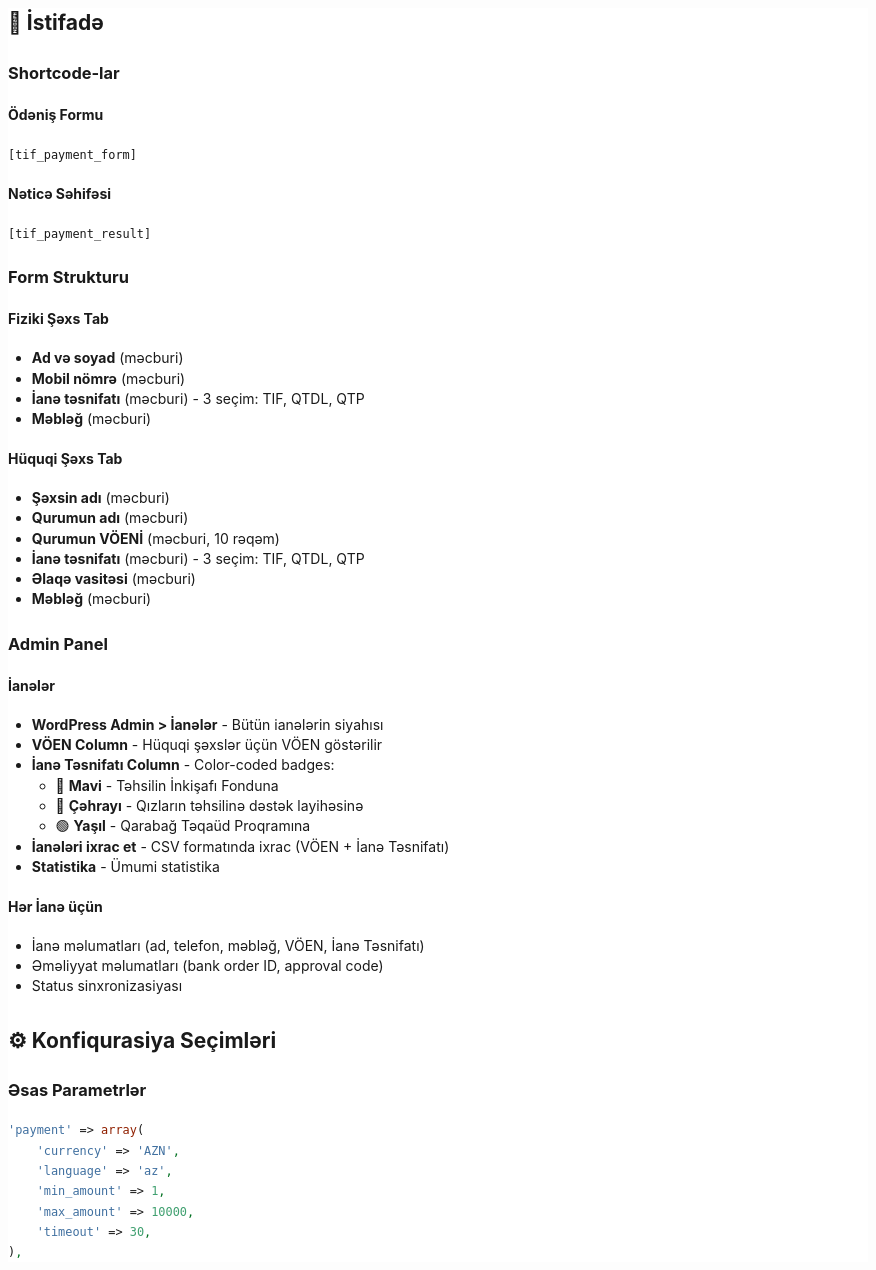## 📖 İstifadə

### Shortcode-lar

#### Ödəniş Formu
```php
[tif_payment_form]
```

#### Nəticə Səhifəsi
```php
[tif_payment_result]
```

### Form Strukturu

#### Fiziki Şəxs Tab
- **Ad və soyad** (məcburi)
- **Mobil nömrə** (məcburi)
- **İanə təsnifatı** (məcburi) - 3 seçim: TIF, QTDL, QTP
- **Məbləğ** (məcburi)

#### Hüquqi Şəxs Tab
- **Şəxsin adı** (məcburi)
- **Qurumun adı** (məcburi)
- **Qurumun VÖENİ** (məcburi, 10 rəqəm)
- **İanə təsnifatı** (məcburi) - 3 seçim: TIF, QTDL, QTP
- **Əlaqə vasitəsi** (məcburi)
- **Məbləğ** (məcburi)

### Admin Panel

#### İanələr
- **WordPress Admin > İanələr** - Bütün ianələrin siyahısı
- **VÖEN Column** - Hüquqi şəxslər üçün VÖEN göstərilir
- **İanə Təsnifatı Column** - Color-coded badges:
  - 🔵 **Mavi** - Təhsilin İnkişafı Fonduna
  - 🔴 **Çəhrayı** - Qızların təhsilinə dəstək layihəsinə
  - 🟢 **Yaşıl** - Qarabağ Təqaüd Proqramına
- **İanələri ixrac et** - CSV formatında ixrac (VÖEN + İanə Təsnifatı)
- **Statistika** - Ümumi statistika

#### Hər İanə üçün
- İanə məlumatları (ad, telefon, məbləğ, VÖEN, İanə Təsnifatı)
- Əməliyyat məlumatları (bank order ID, approval code)
- Status sinxronizasiyası

## ⚙️ Konfiqurasiya Seçimləri

### Əsas Parametrlər
```php
'payment' => array(
    'currency' => 'AZN',
    'language' => 'az',
    'min_amount' => 1,
    'max_amount' => 10000,
    'timeout' => 30,
),
```
